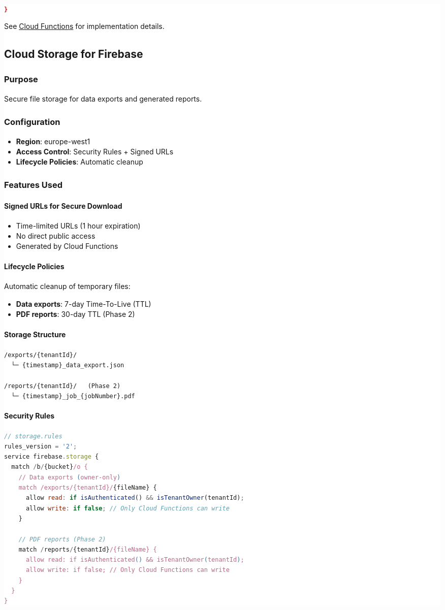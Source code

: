 ```json
}
```

See [Cloud Functions](./cloud-functions.md) for implementation details.

## Cloud Storage for Firebase

### Purpose
Secure file storage for data exports and generated reports.

### Configuration

- **Region**: europe-west1
- **Access Control**: Security Rules + Signed URLs
- **Lifecycle Policies**: Automatic cleanup

### Features Used

#### Signed URLs for Secure Download
- Time-limited URLs (1 hour expiration)
- No direct public access
- Generated by Cloud Functions

#### Lifecycle Policies
Automatic cleanup of temporary files:
- **Data exports**: 7-day Time-To-Live (TTL)
- **PDF reports**: 30-day TTL (Phase 2)

#### Storage Structure

```
/exports/{tenantId}/
  └─ {timestamp}_data_export.json

/reports/{tenantId}/   (Phase 2)
  └─ {timestamp}_job_{jobNumber}.pdf
```

#### Security Rules

```javascript
// storage.rules
rules_version = '2';
service firebase.storage {
  match /b/{bucket}/o {
    // Data exports (owner-only)
    match /exports/{tenantId}/{fileName} {
      allow read: if isAuthenticated() && isTenantOwner(tenantId);
      allow write: if false; // Only Cloud Functions can write
    }

    // PDF reports (Phase 2)
    match /reports/{tenantId}/{fileName} {
      allow read: if isAuthenticated() && isTenantOwner(tenantId);
      allow write: if false; // Only Cloud Functions can write
    }
  }
}
```

